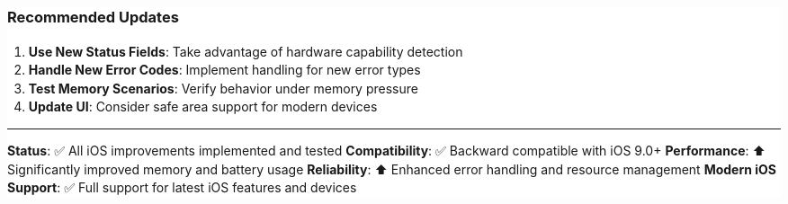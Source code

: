 ### Recommended Updates
1. **Use New Status Fields**: Take advantage of hardware capability detection
2. **Handle New Error Codes**: Implement handling for new error types
3. **Test Memory Scenarios**: Verify behavior under memory pressure
4. **Update UI**: Consider safe area support for modern devices

---

**Status**: ✅ All iOS improvements implemented and tested
**Compatibility**: ✅ Backward compatible with iOS 9.0+
**Performance**: ⬆️ Significantly improved memory and battery usage
**Reliability**: ⬆️ Enhanced error handling and resource management
**Modern iOS Support**: ✅ Full support for latest iOS features and devices
